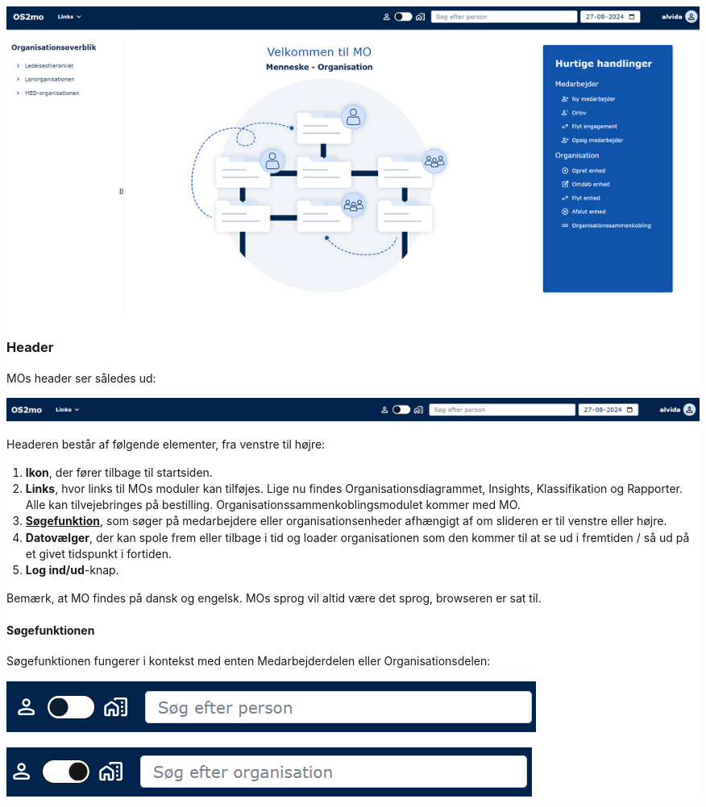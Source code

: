 ![image](../graphics/MOforside.png)

### Header

MOs header ser således ud:

![image](../graphics/momanual/header.png)

Headeren består af følgende elementer, fra venstre til højre:

1. **Ikon**, der fører tilbage til startsiden.
2. **Links**, hvor links til MOs moduler kan tilføjes. Lige nu findes Organisationsdiagrammet, Insights, Klassifikation og Rapporter. Alle kan tilvejebringes på bestilling. Organisationssammenkoblingsmodulet kommer med MO.
3. [**Søgefunktion**](#sgefunktionen), som søger på medarbejdere eller organisationsenheder afhængigt af om slideren er til venstre eller højre.
4. **Datovælger**, der kan spole frem eller tilbage i tid og loader organisationen som den kommer til at se ud i fremtiden / så ud på et givet tidspunkt i fortiden.
5. **Log ind/ud**\-knap.

Bemærk, at MO findes på dansk og engelsk. MOs sprog vil altid være det sprog, browseren er sat til.

#### Søgefunktionen

Søgefunktionen fungerer i kontekst med enten Medarbejderdelen eller Organisationsdelen:

![image](../graphics/momanual/soegebar.png)

![image](../graphics/momanual/soegeorg.png)
